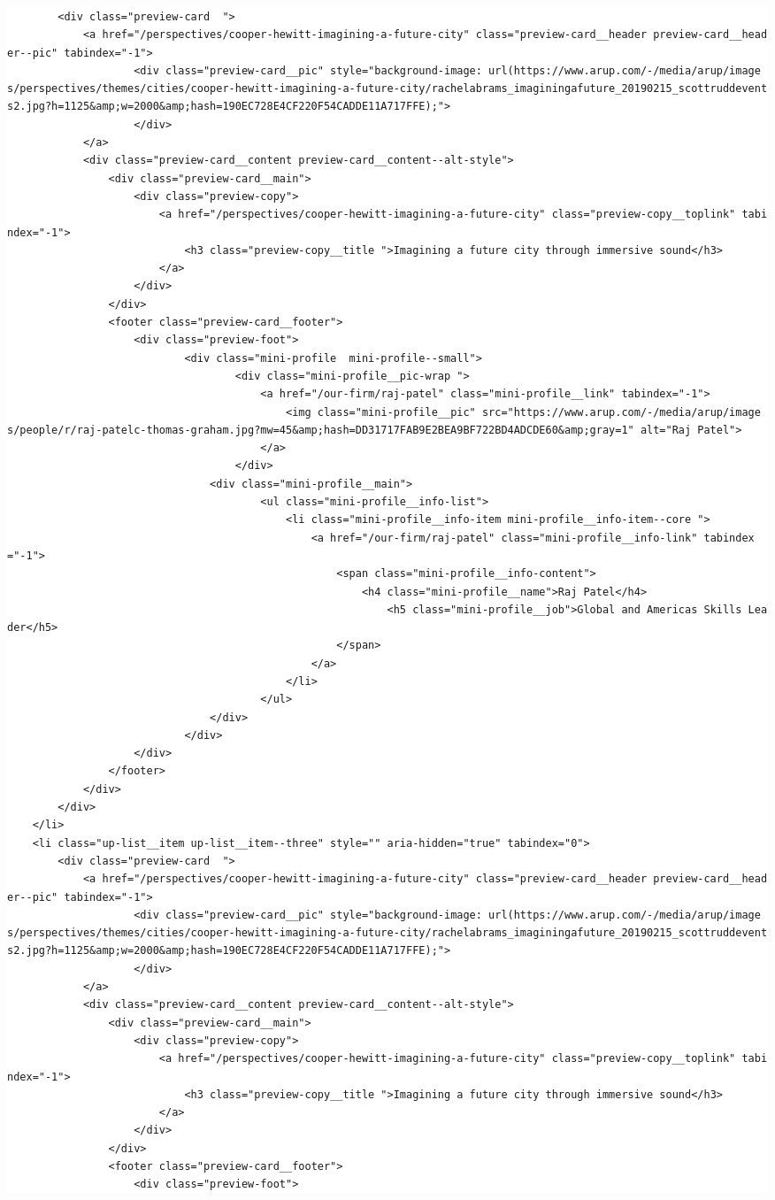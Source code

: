             <div class="preview-card  ">
                <a href="/perspectives/cooper-hewitt-imagining-a-future-city" class="preview-card__header preview-card__header--pic" tabindex="-1">
                        <div class="preview-card__pic" style="background-image: url(https://www.arup.com/-/media/arup/images/perspectives/themes/cities/cooper-hewitt-imagining-a-future-city/rachelabrams_imaginingafuture_20190215_scottruddevents2.jpg?h=1125&amp;w=2000&amp;hash=190EC728E4CF220F54CADDE11A717FFE);">
                        </div>
                </a>
                <div class="preview-card__content preview-card__content--alt-style">
                    <div class="preview-card__main">
                        <div class="preview-copy">
                            <a href="/perspectives/cooper-hewitt-imagining-a-future-city" class="preview-copy__toplink" tabindex="-1">
                                <h3 class="preview-copy__title ">Imagining a future city through immersive sound</h3>
                            </a>
                        </div>
                    </div>
                    <footer class="preview-card__footer">
                        <div class="preview-foot">
                                <div class="mini-profile  mini-profile--small">
                                        <div class="mini-profile__pic-wrap ">
                                            <a href="/our-firm/raj-patel" class="mini-profile__link" tabindex="-1">
                                                <img class="mini-profile__pic" src="https://www.arup.com/-/media/arup/images/people/r/raj-patelc-thomas-graham.jpg?mw=45&amp;hash=DD31717FAB9E2BEA9BF722BD4ADCDE60&amp;gray=1" alt="Raj Patel">
                                            </a>
                                        </div>
                                    <div class="mini-profile__main">
                                            <ul class="mini-profile__info-list">
                                                <li class="mini-profile__info-item mini-profile__info-item--core ">
                                                    <a href="/our-firm/raj-patel" class="mini-profile__info-link" tabindex="-1">
                                                        <span class="mini-profile__info-content">
                                                            <h4 class="mini-profile__name">Raj Patel</h4>
                                                                <h5 class="mini-profile__job">Global and Americas Skills Leader</h5>
                                                        </span>
                                                    </a>
                                                </li>
                                            </ul>
                                    </div>
                                </div>
                        </div>
                    </footer>
                </div>
            </div>
        </li>
        <li class="up-list__item up-list__item--three" style="" aria-hidden="true" tabindex="0">
            <div class="preview-card  ">
                <a href="/perspectives/cooper-hewitt-imagining-a-future-city" class="preview-card__header preview-card__header--pic" tabindex="-1">
                        <div class="preview-card__pic" style="background-image: url(https://www.arup.com/-/media/arup/images/perspectives/themes/cities/cooper-hewitt-imagining-a-future-city/rachelabrams_imaginingafuture_20190215_scottruddevents2.jpg?h=1125&amp;w=2000&amp;hash=190EC728E4CF220F54CADDE11A717FFE);">
                        </div>
                </a>
                <div class="preview-card__content preview-card__content--alt-style">
                    <div class="preview-card__main">
                        <div class="preview-copy">
                            <a href="/perspectives/cooper-hewitt-imagining-a-future-city" class="preview-copy__toplink" tabindex="-1">
                                <h3 class="preview-copy__title ">Imagining a future city through immersive sound</h3>
                            </a>
                        </div>
                    </div>
                    <footer class="preview-card__footer">
                        <div class="preview-foot">